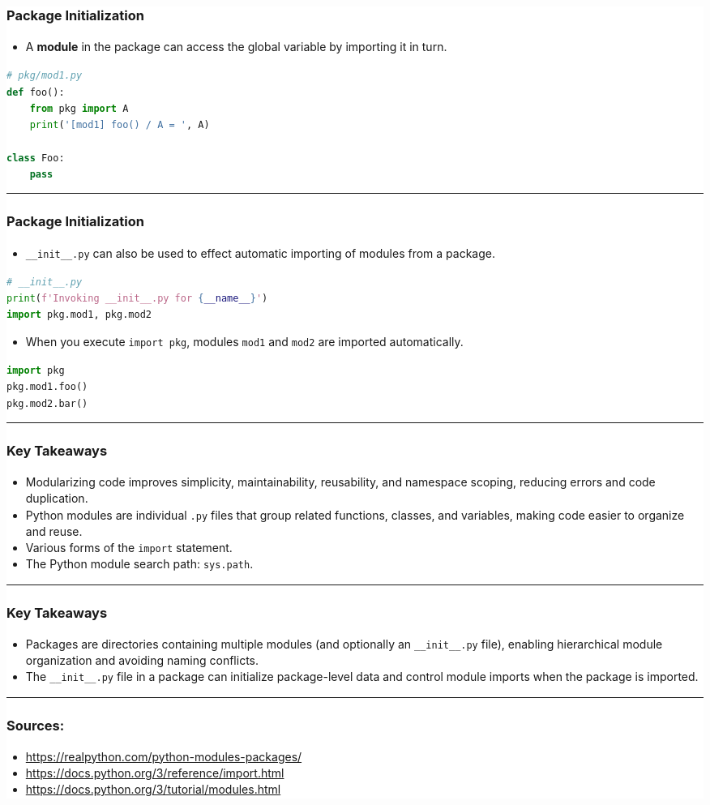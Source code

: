 
### Package Initialization

- A **module** in the package can access the global variable by importing it in turn.

```python
# pkg/mod1.py
def foo():
    from pkg import A
    print('[mod1] foo() / A = ', A)

class Foo:
    pass
```

---

### Package Initialization

- `__init__.py` can also be used to effect automatic importing of modules from a package.

```python
# __init__.py
print(f'Invoking __init__.py for {__name__}')
import pkg.mod1, pkg.mod2
```

- When you execute `import pkg`, modules `mod1` and `mod2` are imported automatically.

```python
import pkg
pkg.mod1.foo()
pkg.mod2.bar()
```

---

### Key Takeaways

- Modularizing code improves simplicity, maintainability, reusability, and namespace scoping, reducing errors and code duplication.
- Python modules are individual `.py` files that group related functions, classes, and variables, making code easier to organize and reuse.
- Various forms of the `import` statement.
- The Python module search path: `sys.path`.

---

### Key Takeaways

- Packages are directories containing multiple modules (and optionally an `__init__.py` file), enabling hierarchical module organization and avoiding naming conflicts.
- The `__init__.py` file in a package can initialize package-level data and control module imports when the package is imported.

---

### Sources:

- https://realpython.com/python-modules-packages/
- https://docs.python.org/3/reference/import.html
- https://docs.python.org/3/tutorial/modules.html